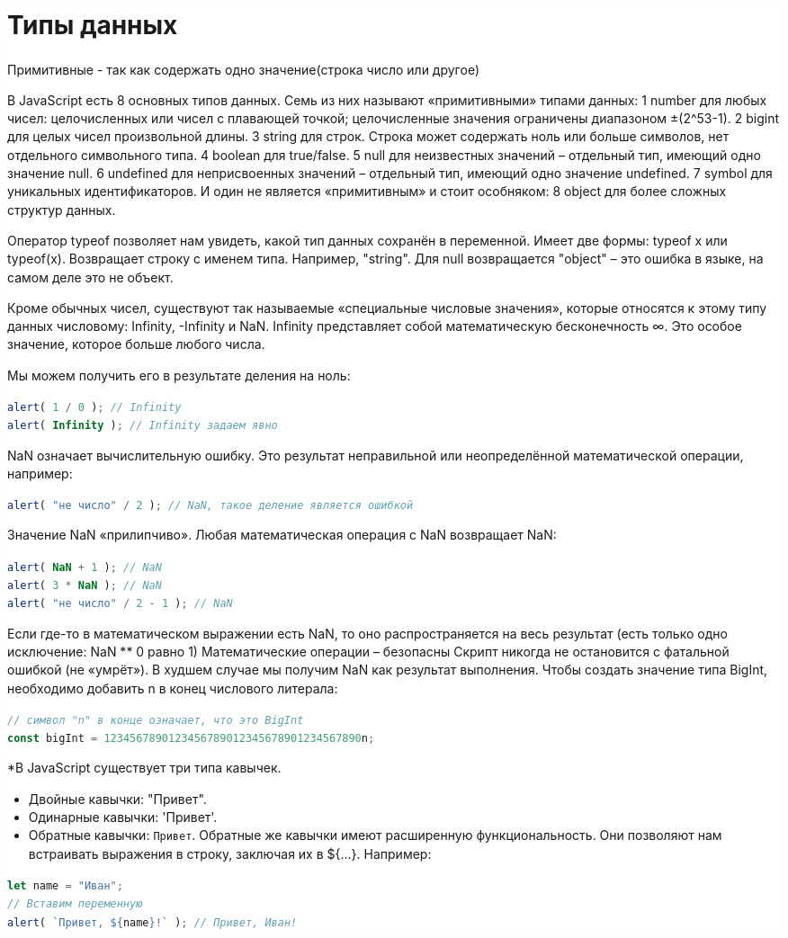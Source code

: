 ```js
```

# Типы данных

Примитивные - так как содержать одно значение(строка число или другое)

В JavaScript есть 8 основных типов данных.
Семь из них называют «примитивными» типами данных:
1 number для любых чисел: целочисленных или чисел с плавающей точкой; целочисленные значения ограничены диапазоном ±(2^53-1).
2 bigint для целых чисел произвольной длины.
3 string для строк. Строка может содержать ноль или больше символов, нет отдельного символьного типа.
4 boolean для true/false.
5 null для неизвестных значений – отдельный тип, имеющий одно значение null.
6 undefined для неприсвоенных значений – отдельный тип, имеющий одно значение undefined.
7 symbol для уникальных идентификаторов.
И один не является «примитивным» и стоит особняком:
8 object для более сложных структур данных.

Оператор typeof позволяет нам увидеть, какой тип данных сохранён в переменной.
Имеет две формы: typeof x или typeof(x).
Возвращает строку с именем типа. Например, "string".
Для null возвращается "object" – это ошибка в языке, на самом деле это не объект.

Кроме обычных чисел, существуют так называемые «специальные числовые значения», которые относятся к этому типу данных числовому: Infinity, -Infinity и NaN.
Infinity представляет собой математическую бесконечность ∞. Это особое значение, которое больше любого числа.

Мы можем получить его в результате деления на ноль:
```js
alert( 1 / 0 ); // Infinity
alert( Infinity ); // Infinity задаем явно
```
NaN означает вычислительную ошибку. Это результат неправильной или неопределённой математической операции, например:
```js
alert( "не число" / 2 ); // NaN, такое деление является ошибкой
```
Значение NaN «прилипчиво». Любая математическая операция с NaN возвращает NaN:
```js
alert( NaN + 1 ); // NaN
alert( 3 * NaN ); // NaN
alert( "не число" / 2 - 1 ); // NaN
```
Если где-то в математическом выражении есть NaN, то оно распространяется на весь результат (есть только одно исключение: NaN ** 0 равно 1)
Математические операции – безопасны
Скрипт никогда не остановится с фатальной ошибкой (не «умрёт»). В худшем случае мы получим NaN как результат выполнения.
Чтобы создать значение типа BigInt, необходимо добавить n в конец числового литерала:
```js
// символ "n" в конце означает, что это BigInt
const bigInt = 1234567890123456789012345678901234567890n;
```
*В JavaScript существует три типа кавычек.
- Двойные кавычки: "Привет".
- Одинарные кавычки: 'Привет'.
- Обратные кавычки: `Привет`.
Обратные же кавычки имеют расширенную функциональность. Они позволяют нам встраивать выражения в строку, заключая их в ${…}. Например:
```js
let name = "Иван";
// Вставим переменную
alert( `Привет, ${name}!` ); // Привет, Иван!
```